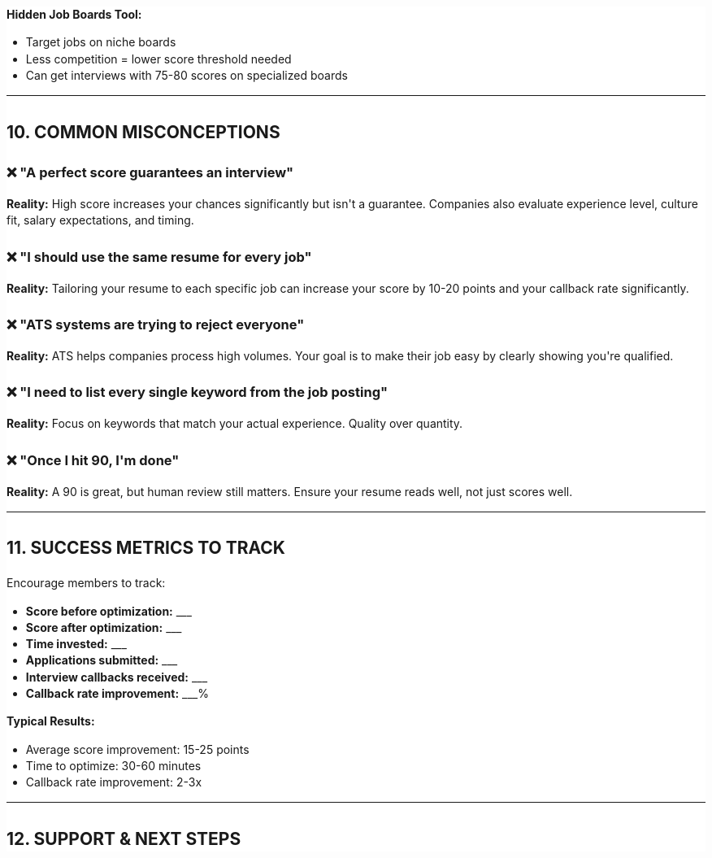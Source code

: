**Hidden Job Boards Tool:**
- Target jobs on niche boards
- Less competition = lower score threshold needed
- Can get interviews with 75-80 scores on specialized boards

---

## 10. COMMON MISCONCEPTIONS

### ❌ "A perfect score guarantees an interview"
**Reality:** High score increases your chances significantly but isn't a guarantee. Companies also evaluate experience level, culture fit, salary expectations, and timing.

### ❌ "I should use the same resume for every job"
**Reality:** Tailoring your resume to each specific job can increase your score by 10-20 points and your callback rate significantly.

### ❌ "ATS systems are trying to reject everyone"
**Reality:** ATS helps companies process high volumes. Your goal is to make their job easy by clearly showing you're qualified.

### ❌ "I need to list every single keyword from the job posting"
**Reality:** Focus on keywords that match your actual experience. Quality over quantity.

### ❌ "Once I hit 90, I'm done"
**Reality:** A 90 is great, but human review still matters. Ensure your resume reads well, not just scores well.

---

## 11. SUCCESS METRICS TO TRACK

Encourage members to track:
- **Score before optimization:** ___
- **Score after optimization:** ___
- **Time invested:** ___
- **Applications submitted:** ___
- **Interview callbacks received:** ___
- **Callback rate improvement:** ___%

**Typical Results:**
- Average score improvement: 15-25 points
- Time to optimize: 30-60 minutes
- Callback rate improvement: 2-3x

---

## 12. SUPPORT & NEXT STEPS
